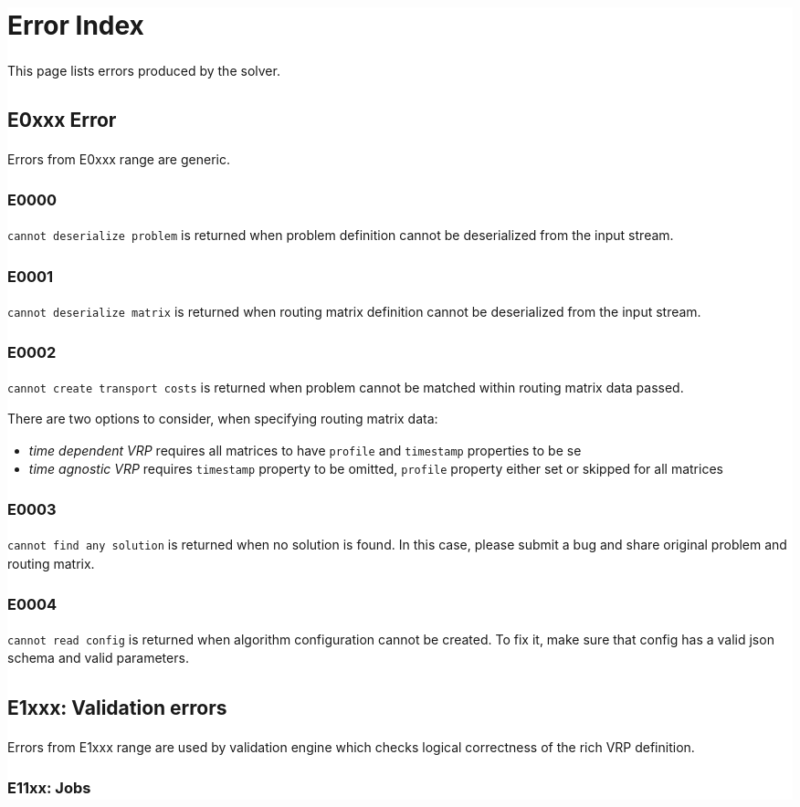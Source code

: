 # Error Index

This page lists errors produced by the solver.


## E0xxx Error

Errors from E0xxx range are generic.


### E0000

`cannot deserialize problem` is returned when problem definition cannot be deserialized from the input stream.


### E0001

`cannot deserialize matrix` is returned when routing matrix definition cannot be deserialized from the input stream.


### E0002

`cannot create transport costs` is returned when problem cannot be matched within routing matrix data passed.

There are two options to consider, when specifying routing matrix data:

- *time dependent VRP* requires all matrices to have `profile` and `timestamp` properties to be se
- *time agnostic VRP* requires `timestamp` property to be omitted, `profile` property either set or skipped for all matrices


### E0003

`cannot find any solution` is returned when no solution is found. In this case, please submit a bug and share original
problem and routing matrix.


### E0004

`cannot read config` is returned when algorithm configuration cannot be created. To fix it, make sure that config has
a valid json schema and valid parameters.


## E1xxx: Validation errors

Errors from E1xxx range are used by validation engine which checks logical correctness of the rich VRP definition.


### E11xx: Jobs
